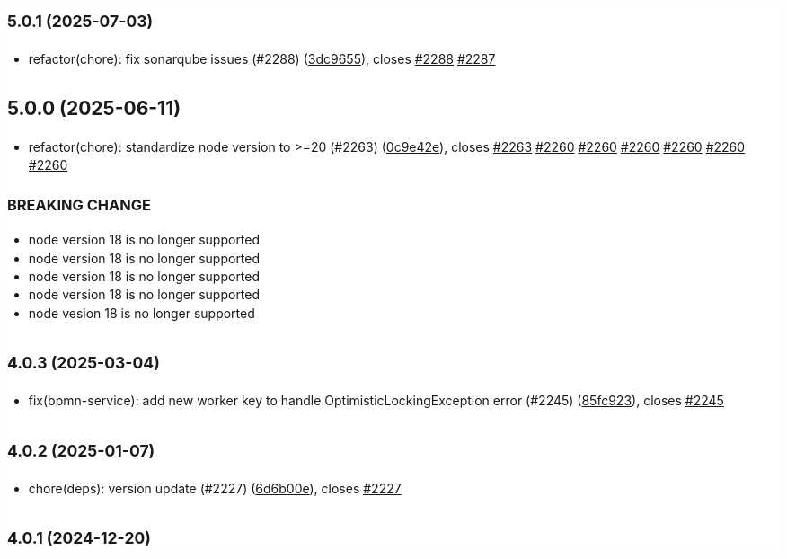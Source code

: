 



## <small>5.0.1 (2025-07-03)</small>

* refactor(chore): fix sonarqube issues (#2288) ([3dc9655](https://github.com/sourcefuse/loopback4-microservice-catalog/commit/3dc9655)), closes [#2288](https://github.com/sourcefuse/loopback4-microservice-catalog/issues/2288) [#2287](https://github.com/sourcefuse/loopback4-microservice-catalog/issues/2287)





## 5.0.0 (2025-06-11)

* refactor(chore): standardize node version to >=20 (#2263) ([0c9e42e](https://github.com/sourcefuse/loopback4-microservice-catalog/commit/0c9e42e)), closes [#2263](https://github.com/sourcefuse/loopback4-microservice-catalog/issues/2263) [#2260](https://github.com/sourcefuse/loopback4-microservice-catalog/issues/2260) [#2260](https://github.com/sourcefuse/loopback4-microservice-catalog/issues/2260) [#2260](https://github.com/sourcefuse/loopback4-microservice-catalog/issues/2260) [#2260](https://github.com/sourcefuse/loopback4-microservice-catalog/issues/2260) [#2260](https://github.com/sourcefuse/loopback4-microservice-catalog/issues/2260) [#2260](https://github.com/sourcefuse/loopback4-microservice-catalog/issues/2260)


### BREAKING CHANGE

* node version 18 is no longer supported
* node version 18 is no longer supported
* node version 18 is no longer supported
* node version 18 is no longer supported
* node vesion 18 is no longer supported




## <small>4.0.3 (2025-03-04)</small>

* fix(bpmn-service): add new worker key to handle OptimisticLockingException error (#2245) ([85fc923](https://github.com/sourcefuse/loopback4-microservice-catalog/commit/85fc923)), closes [#2245](https://github.com/sourcefuse/loopback4-microservice-catalog/issues/2245)





## <small>4.0.2 (2025-01-07)</small>

* chore(deps): version update (#2227) ([6d6b00e](https://github.com/sourcefuse/loopback4-microservice-catalog/commit/6d6b00e)), closes [#2227](https://github.com/sourcefuse/loopback4-microservice-catalog/issues/2227)





## <small>4.0.1 (2024-12-20)</small>
